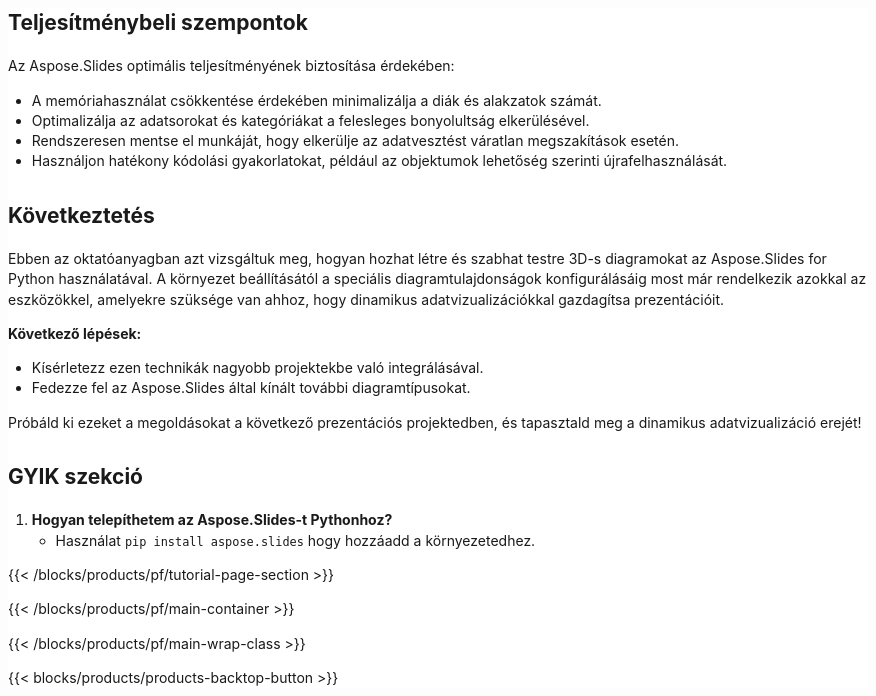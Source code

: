 ## Teljesítménybeli szempontok
Az Aspose.Slides optimális teljesítményének biztosítása érdekében:
- A memóriahasználat csökkentése érdekében minimalizálja a diák és alakzatok számát.
- Optimalizálja az adatsorokat és kategóriákat a felesleges bonyolultság elkerülésével.
- Rendszeresen mentse el munkáját, hogy elkerülje az adatvesztést váratlan megszakítások esetén.
- Használjon hatékony kódolási gyakorlatokat, például az objektumok lehetőség szerinti újrafelhasználását.

## Következtetés
Ebben az oktatóanyagban azt vizsgáltuk meg, hogyan hozhat létre és szabhat testre 3D-s diagramokat az Aspose.Slides for Python használatával. A környezet beállításától a speciális diagramtulajdonságok konfigurálásáig most már rendelkezik azokkal az eszközökkel, amelyekre szüksége van ahhoz, hogy dinamikus adatvizualizációkkal gazdagítsa prezentációit.

**Következő lépések:**
- Kísérletezz ezen technikák nagyobb projektekbe való integrálásával.
- Fedezze fel az Aspose.Slides által kínált további diagramtípusokat.

Próbáld ki ezeket a megoldásokat a következő prezentációs projektedben, és tapasztald meg a dinamikus adatvizualizáció erejét!

## GYIK szekció
1. **Hogyan telepíthetem az Aspose.Slides-t Pythonhoz?**
   - Használat `pip install aspose.slides` hogy hozzáadd a környezetedhez.

{{< /blocks/products/pf/tutorial-page-section >}}

{{< /blocks/products/pf/main-container >}}

{{< /blocks/products/pf/main-wrap-class >}}

{{< blocks/products/products-backtop-button >}}